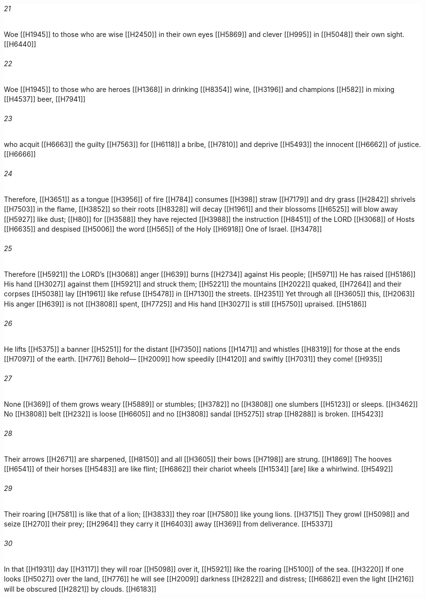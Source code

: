 ###### 21
Woe [[H1945]] to those who are wise [[H2450]] in their own eyes [[H5869]] and clever [[H995]] in [[H5048]] their own sight. [[H6440]]

###### 22
Woe [[H1945]] to those who are heroes [[H1368]] in drinking [[H8354]] wine, [[H3196]] and champions [[H582]] in mixing [[H4537]] beer, [[H7941]]

###### 23
who acquit [[H6663]] the guilty [[H7563]] for [[H6118]] a bribe, [[H7810]] and deprive [[H5493]] the innocent [[H6662]] of justice. [[H6666]]

###### 24
Therefore, [[H3651]] as a tongue [[H3956]] of fire [[H784]] consumes [[H398]] straw [[H7179]] and dry grass [[H2842]] shrivels [[H7503]] in the flame, [[H3852]] so their roots [[H8328]] will decay [[H1961]] and their blossoms [[H6525]] will blow away [[H5927]] like dust; [[H80]] for [[H3588]] they have rejected [[H3988]] the instruction [[H8451]] of the LORD [[H3068]] of Hosts [[H6635]] and despised [[H5006]] the word [[H565]] of the Holy [[H6918]] One of Israel. [[H3478]]

###### 25
Therefore [[H5921]] the LORD’s [[H3068]] anger [[H639]] burns [[H2734]] against His people; [[H5971]] He has raised [[H5186]] His hand [[H3027]] against them [[H5921]] and struck them; [[H5221]] the mountains [[H2022]] quaked, [[H7264]] and their corpses [[H5038]] lay [[H1961]] like refuse [[H5478]] in [[H7130]] the streets. [[H2351]] Yet through all [[H3605]] this, [[H2063]] His anger [[H639]] is not [[H3808]] spent, [[H7725]] and His hand [[H3027]] is still [[H5750]] upraised. [[H5186]]

###### 26
He lifts [[H5375]] a banner [[H5251]] for the distant [[H7350]] nations [[H1471]] and whistles [[H8319]] for those  at the ends [[H7097]] of the earth. [[H776]] Behold— [[H2009]] how speedily [[H4120]] and swiftly [[H7031]] they come! [[H935]]

###### 27
None [[H369]] of them grows weary [[H5889]] or stumbles; [[H3782]] no [[H3808]] one slumbers [[H5123]] or sleeps. [[H3462]] No [[H3808]] belt [[H232]] is loose [[H6605]] and no [[H3808]] sandal [[H5275]] strap [[H8288]] is broken. [[H5423]]

###### 28
Their arrows [[H2671]] are sharpened, [[H8150]] and all [[H3605]] their bows [[H7198]] are strung. [[H1869]] The hooves [[H6541]] of their horses [[H5483]] are like flint; [[H6862]] their chariot wheels [[H1534]] [are] like a whirlwind. [[H5492]]

###### 29
Their roaring [[H7581]] is like that of a lion; [[H3833]] they roar [[H7580]] like young lions. [[H3715]] They growl [[H5098]] and seize [[H270]] their prey; [[H2964]] they carry it [[H6403]] away [[H369]] from deliverance. [[H5337]]

###### 30
In that [[H1931]] day [[H3117]] they will roar [[H5098]] over it, [[H5921]] like the roaring [[H5100]] of the sea. [[H3220]] If one looks [[H5027]] over the land, [[H776]] he will see [[H2009]] darkness [[H2822]] and distress; [[H6862]] even the light [[H216]] will be obscured [[H2821]] by clouds. [[H6183]]

